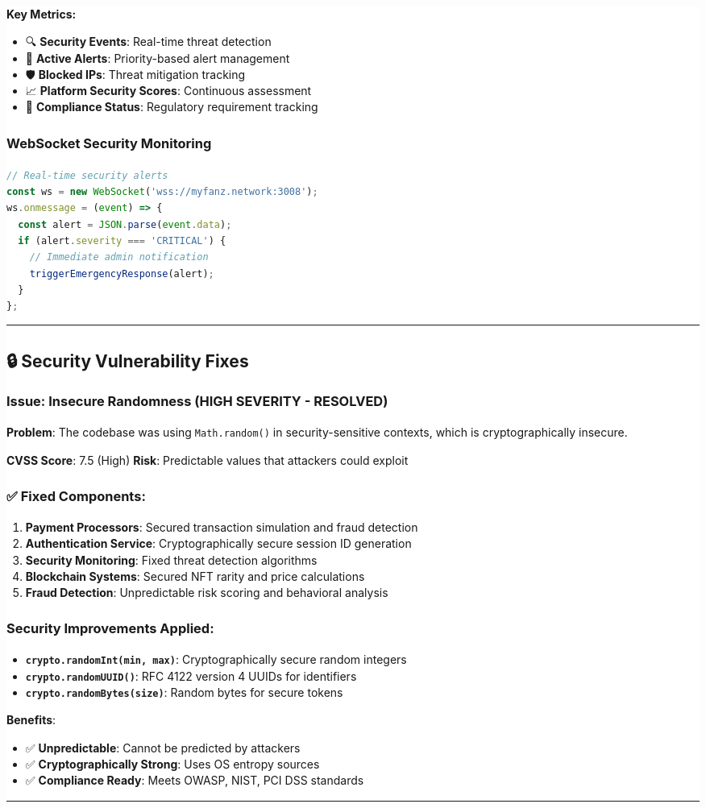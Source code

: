 **Key Metrics:**
- 🔍 **Security Events**: Real-time threat detection
- 🚨 **Active Alerts**: Priority-based alert management
- 🛡️ **Blocked IPs**: Threat mitigation tracking
- 📈 **Platform Security Scores**: Continuous assessment
- 🔐 **Compliance Status**: Regulatory requirement tracking

### **WebSocket Security Monitoring**
```javascript
// Real-time security alerts
const ws = new WebSocket('wss://myfanz.network:3008');
ws.onmessage = (event) => {
  const alert = JSON.parse(event.data);
  if (alert.severity === 'CRITICAL') {
    // Immediate admin notification
    triggerEmergencyResponse(alert);
  }
};
```

---

## 🔒 **Security Vulnerability Fixes**

### **Issue: Insecure Randomness (HIGH SEVERITY - RESOLVED)**

**Problem**: The codebase was using `Math.random()` in security-sensitive contexts, which is cryptographically insecure.

**CVSS Score**: 7.5 (High)
**Risk**: Predictable values that attackers could exploit

### **✅ Fixed Components**:

1. **Payment Processors**: Secured transaction simulation and fraud detection
2. **Authentication Service**: Cryptographically secure session ID generation
3. **Security Monitoring**: Fixed threat detection algorithms
4. **Blockchain Systems**: Secured NFT rarity and price calculations
5. **Fraud Detection**: Unpredictable risk scoring and behavioral analysis

### **Security Improvements Applied**:
- **`crypto.randomInt(min, max)`**: Cryptographically secure random integers
- **`crypto.randomUUID()`**: RFC 4122 version 4 UUIDs for identifiers
- **`crypto.randomBytes(size)`**: Random bytes for secure tokens

**Benefits**:
- ✅ **Unpredictable**: Cannot be predicted by attackers
- ✅ **Cryptographically Strong**: Uses OS entropy sources
- ✅ **Compliance Ready**: Meets OWASP, NIST, PCI DSS standards

---
